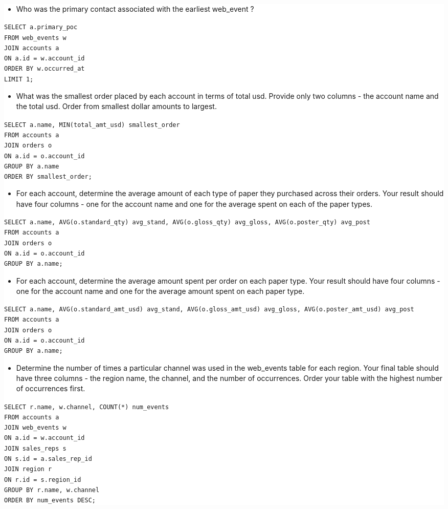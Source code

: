 - Who was the primary contact associated with the earliest web_event ?
```
SELECT a.primary_poc
FROM web_events w
JOIN accounts a
ON a.id = w.account_id
ORDER BY w.occurred_at
LIMIT 1;
```

- What was the smallest order placed by each account in terms of total usd. Provide only two columns - the account name and the total usd. Order from smallest dollar amounts to largest.
```
SELECT a.name, MIN(total_amt_usd) smallest_order
FROM accounts a
JOIN orders o
ON a.id = o.account_id
GROUP BY a.name
ORDER BY smallest_order;
```

- For each account, determine the average amount of each type of paper they purchased across their orders. Your result should have four columns - one for the account name and one for the average spent on each of the paper types.
```
SELECT a.name, AVG(o.standard_qty) avg_stand, AVG(o.gloss_qty) avg_gloss, AVG(o.poster_qty) avg_post
FROM accounts a
JOIN orders o
ON a.id = o.account_id
GROUP BY a.name;
```

- For each account, determine the average amount spent per order on each paper type. Your result should have four columns - one for the account name and one for the average amount spent on each paper type.
```
SELECT a.name, AVG(o.standard_amt_usd) avg_stand, AVG(o.gloss_amt_usd) avg_gloss, AVG(o.poster_amt_usd) avg_post
FROM accounts a
JOIN orders o
ON a.id = o.account_id
GROUP BY a.name;
```

- Determine the number of times a particular channel was used in the web_events table for each region. Your final table should have three columns - the region name, the channel, and the number of occurrences. Order your table with the highest number of occurrences first.
```
SELECT r.name, w.channel, COUNT(*) num_events
FROM accounts a
JOIN web_events w
ON a.id = w.account_id
JOIN sales_reps s
ON s.id = a.sales_rep_id
JOIN region r
ON r.id = s.region_id
GROUP BY r.name, w.channel
ORDER BY num_events DESC;
```
